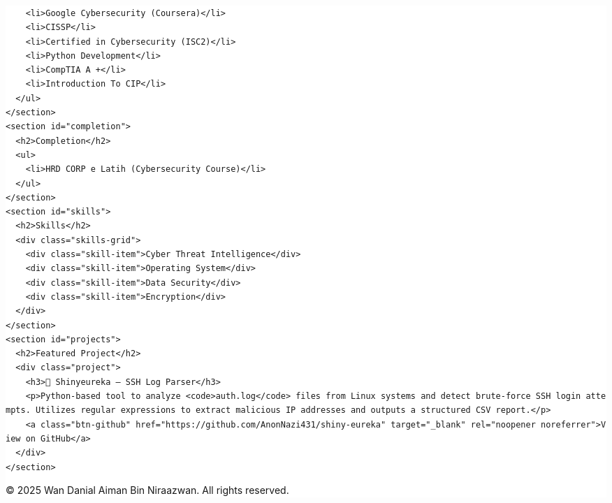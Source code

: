         <li>Google Cybersecurity (Coursera)</li>
        <li>CISSP</li>
        <li>Certified in Cybersecurity (ISC2)</li>
        <li>Python Development</li>
        <li>CompTIA A +</li>
        <li>Introduction To CIP</li>
      </ul>
    </section>
    <section id="completion">
      <h2>Completion</h2>
      <ul>
        <li>HRD CORP e Latih (Cybersecurity Course)</li>
      </ul>
    </section>
    <section id="skills">
      <h2>Skills</h2>
      <div class="skills-grid">
        <div class="skill-item">Cyber Threat Intelligence</div>
        <div class="skill-item">Operating System</div>
        <div class="skill-item">Data Security</div>
        <div class="skill-item">Encryption</div>
      </div>
    </section>
    <section id="projects">
      <h2>Featured Project</h2>
      <div class="project">
        <h3>🔐 Shinyeureka – SSH Log Parser</h3>
        <p>Python-based tool to analyze <code>auth.log</code> files from Linux systems and detect brute-force SSH login attempts. Utilizes regular expressions to extract malicious IP addresses and outputs a structured CSV report.</p>
        <a class="btn-github" href="https://github.com/AnonNazi431/shiny-eureka" target="_blank" rel="noopener noreferrer">View on GitHub</a>
      </div>
    </section>
  </main>
  <footer>
    <p>© 2025 Wan Danial Aiman Bin Niraazwan. All rights reserved.</p>
  </footer>
</body>
</html>
